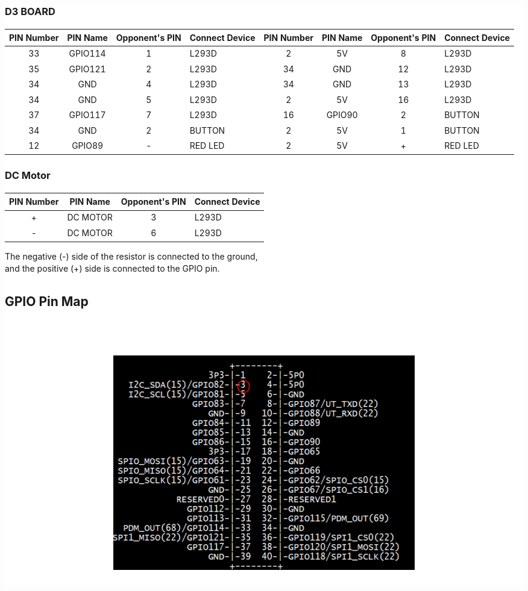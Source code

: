 ### D3 BOARD

|PIN Number|PIN Name|Opponent's PIN|Connect Device|PIN Number|PIN Name|Opponent's PIN|Connect Device|
|:------:|:------:|:------:|------|:------:|:------:|:------:|------|
|33|GPIO114|1|L293D|2|5V|8|L293D|
|35|GPIO121|2|L293D|34|GND|12|L293D|
|34|GND|4|L293D|34|GND|13|L293D|
|34|GND|5|L293D|2|5V|16|L293D|
|37|GPIO117|7|L293D|16|GPIO90|2|BUTTON|
|34|GND|2|BUTTON|2|5V|1|BUTTON|
|12|GPIO89|-|RED LED|2|5V|+|RED LED|


### DC Motor

|PIN Number|PIN Name|Opponent's PIN|Connect Device|
|:------:|:------:|:------:|------|
|+|DC MOTOR|3|L293D|
|-|DC MOTOR|6|L293D|

The negative (-) side of the resistor is connected to the ground, <br>
and the positive (+) side is connected to the GPIO pin.

## GPIO Pin Map
<br>

<p align="center">
<img src="./image/PINMAP.png" width="500" height="400" >
